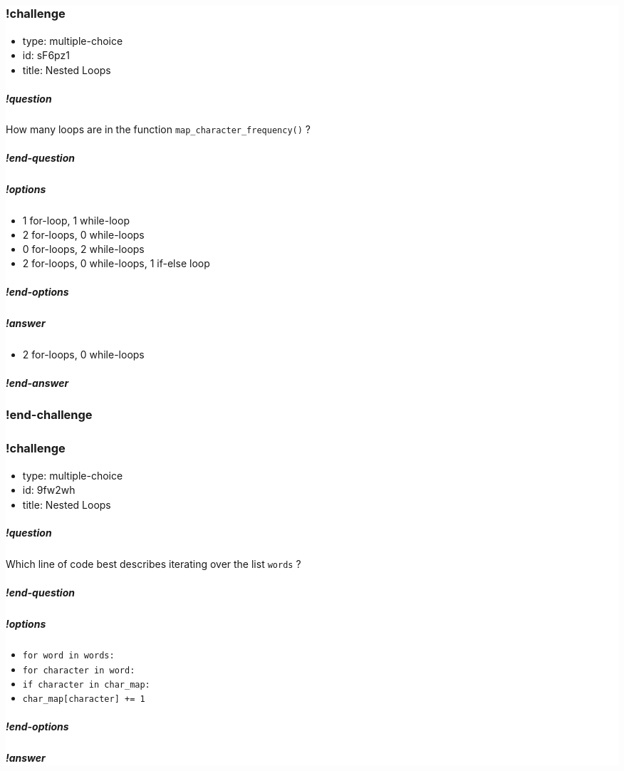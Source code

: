 

### !challenge

* type: multiple-choice
* id: sF6pz1
* title: Nested Loops

##### !question

How many loops are in the function `map_character_frequency()` ?

##### !end-question

##### !options

* 1 for-loop, 1 while-loop
* 2 for-loops, 0 while-loops
* 0 for-loops, 2 while-loops
* 2 for-loops, 0 while-loops, 1 if-else loop

##### !end-options

##### !answer

* 2 for-loops, 0 while-loops

##### !end-answer

### !end-challenge





### !challenge

* type: multiple-choice
* id: 9fw2wh
* title: Nested Loops

##### !question

Which line of code best describes iterating over the list `words` ?

##### !end-question

##### !options

* `for word in words:`
* `for character in word:`
* `if character in char_map:`
* `char_map[character] += 1`

##### !end-options

##### !answer
